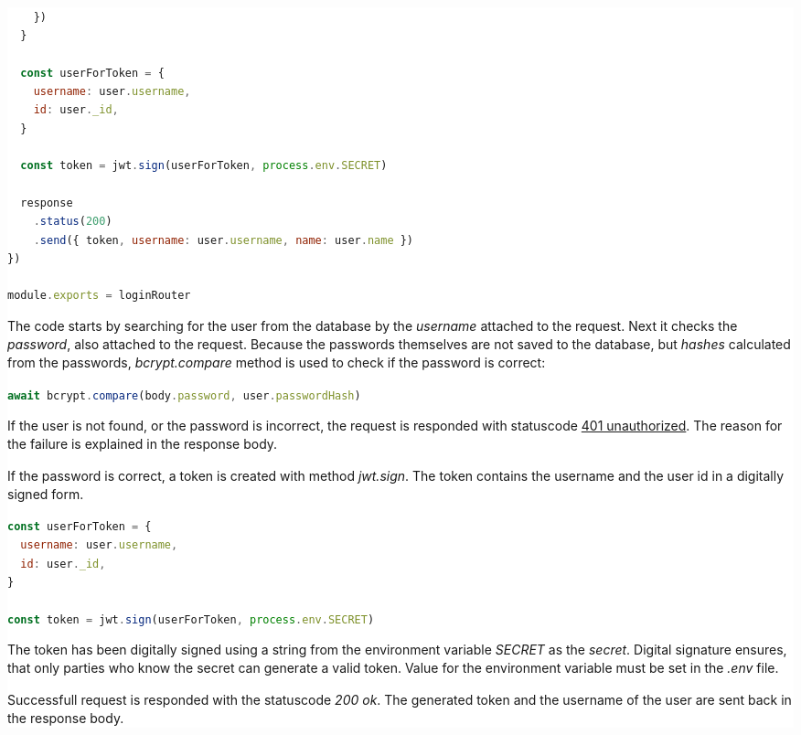 ```js
    })
  }

  const userForToken = {
    username: user.username,
    id: user._id,
  }

  const token = jwt.sign(userForToken, process.env.SECRET)

  response
    .status(200)
    .send({ token, username: user.username, name: user.name })
})

module.exports = loginRouter
```


The code starts by searching for the user from the database by the <i>username</i> attached to the request. 
Next it checks the <i>password</i>, also attached to the request. 
Because the passwords themselves are not saved to the database, but <i>hashes</i> calculated from the passwords, _bcrypt.compare_ method is used to check if the password is correct: 

```js
await bcrypt.compare(body.password, user.passwordHash)
```


If the user is not found, or the password is incorrect, the request is responded with statuscode [401 unauthorized](https://www.w3.org/Protocols/rfc2616/rfc2616-sec10.html#sec10.4.2). The reason for the failure is explained in the response body. 


If the password is correct, a token is created with method  _jwt.sign_. The token contains the username and the user id in a digitally signed form. 

```js
const userForToken = {
  username: user.username,
  id: user._id,
}

const token = jwt.sign(userForToken, process.env.SECRET)
```


The token has been digitally signed using a string from the environment variable <i>SECRET</i> as the <i>secret</i>.
Digital signature ensures, that only parties who know the secret can generate a valid token. 
Value for the environment variable must be set in the <i>.env</i> file. 


Successfull request is responded with the statuscode <i>200 ok</i>. The generated token and the username of the user are sent back in the response body. 
